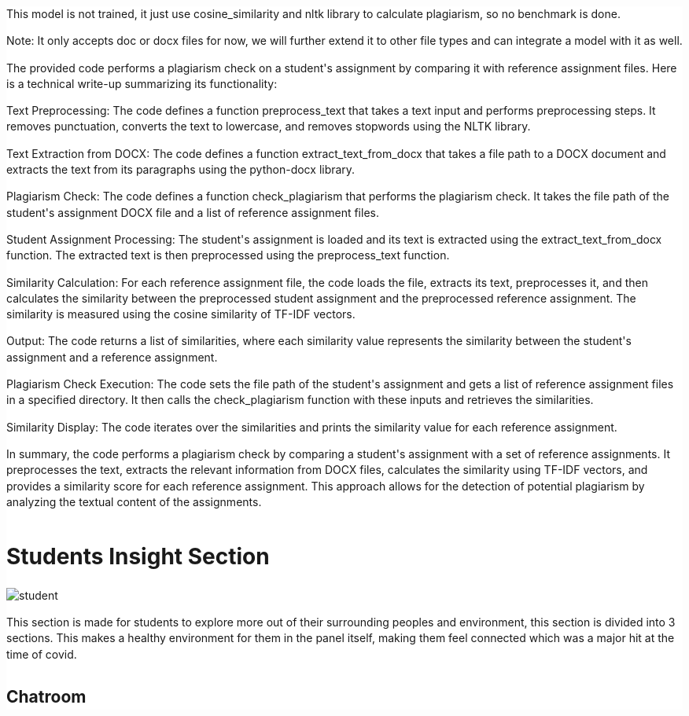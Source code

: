 This model is not trained, it just use cosine_similarity and nltk library to calculate plagiarism, so no benchmark is done.

Note: It only accepts doc or docx files for now, we will further extend it to other file types and can integrate a model with it as well.

The provided code performs a plagiarism check on a student's assignment by comparing it with reference assignment files. Here is a technical write-up summarizing its functionality:

Text Preprocessing: The code defines a function preprocess_text that takes a text input and performs preprocessing steps. It removes punctuation, converts the text to lowercase, and removes stopwords using the NLTK library.

Text Extraction from DOCX: The code defines a function extract_text_from_docx that takes a file path to a DOCX document and extracts the text from its paragraphs using the python-docx library.

Plagiarism Check: The code defines a function check_plagiarism that performs the plagiarism check. It takes the file path of the student's assignment DOCX file and a list of reference assignment files.

Student Assignment Processing: The student's assignment is loaded and its text is extracted using the extract_text_from_docx function. The extracted text is then preprocessed using the preprocess_text function.

Similarity Calculation: For each reference assignment file, the code loads the file, extracts its text, preprocesses it, and then calculates the similarity between the preprocessed student assignment and the preprocessed reference assignment. The similarity is measured using the cosine similarity of TF-IDF vectors.

Output: The code returns a list of similarities, where each similarity value represents the similarity between the student's assignment and a reference assignment.

Plagiarism Check Execution: The code sets the file path of the student's assignment and gets a list of reference assignment files in a specified directory. It then calls the check_plagiarism function with these inputs and retrieves the similarities.

Similarity Display: The code iterates over the similarities and prints the similarity value for each reference assignment.

In summary, the code performs a plagiarism check by comparing a student's assignment with a set of reference assignments. It preprocesses the text, extracts the relevant information from DOCX files, calculates the similarity using TF-IDF vectors, and provides a similarity score for each reference assignment. This approach allows for the detection of potential plagiarism by analyzing the textual content of the assignments.

# Students Insight Section

![student](https://cdn.discordapp.com/attachments/1046493587916988417/1116047719711125644/Screenshot_2023-06-07_215959.png)

This section is made for students to explore more out of their surrounding peoples and environment, this section is divided into 3 sections. This makes a healthy environment for them in the panel itself, making them feel connected which was a major hit at the time of covid.

## Chatroom
